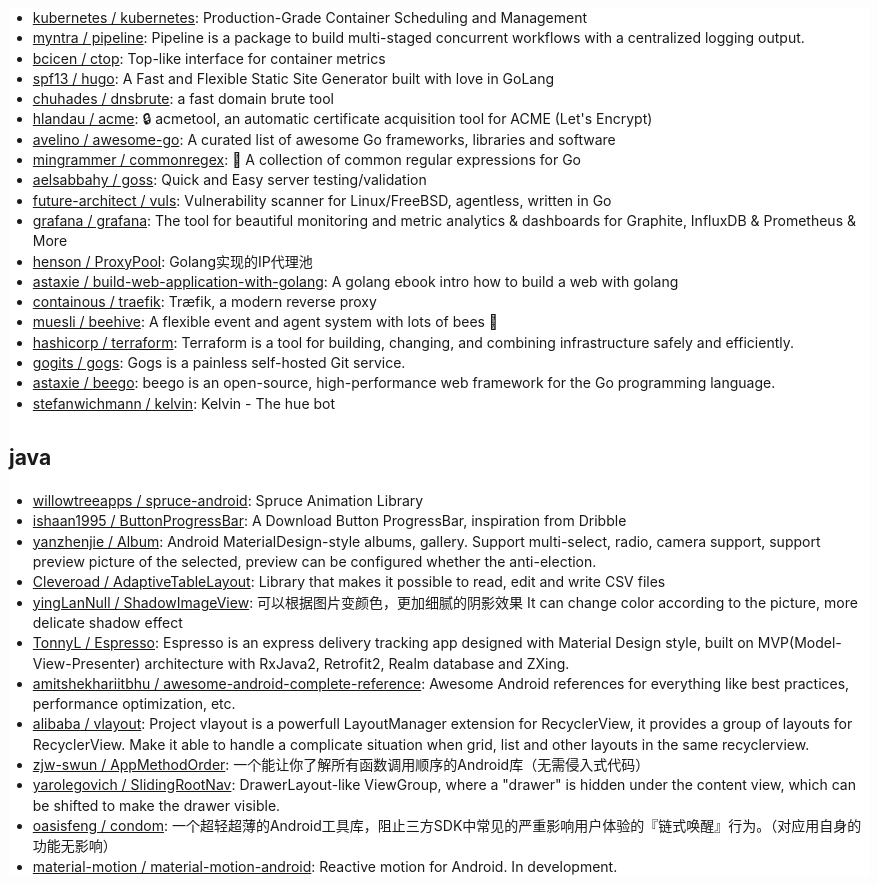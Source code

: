 * [kubernetes /  kubernetes](https://github.com//kubernetes/kubernetes): Production-Grade Container Scheduling and Management 
* [myntra /  pipeline](https://github.com//myntra/pipeline): Pipeline is a package to build multi-staged concurrent workflows with a centralized logging output. 
* [bcicen /  ctop](https://github.com//bcicen/ctop): Top-like interface for container metrics 
* [spf13 /  hugo](https://github.com//spf13/hugo): A Fast and Flexible Static Site Generator built with love in GoLang 
* [chuhades /  dnsbrute](https://github.com//chuhades/dnsbrute): a fast domain brute tool 
* [hlandau /  acme](https://github.com//hlandau/acme): 🔒 acmetool, an automatic certificate acquisition tool for ACME (Let's Encrypt) 
* [avelino /  awesome-go](https://github.com//avelino/awesome-go): A curated list of awesome Go frameworks, libraries and software 
* [mingrammer /  commonregex](https://github.com//mingrammer/commonregex): 🍫 A collection of common regular expressions for Go 
* [aelsabbahy /  goss](https://github.com//aelsabbahy/goss): Quick and Easy server testing/validation 
* [future-architect /  vuls](https://github.com//future-architect/vuls): Vulnerability scanner for Linux/FreeBSD, agentless, written in Go 
* [grafana /  grafana](https://github.com//grafana/grafana): The tool for beautiful monitoring and metric analytics &amp; dashboards for Graphite, InfluxDB &amp; Prometheus &amp; More 
* [henson /  ProxyPool](https://github.com//henson/ProxyPool): Golang实现的IP代理池 
* [astaxie /  build-web-application-with-golang](https://github.com//astaxie/build-web-application-with-golang): A golang ebook intro how to build a web with golang 
* [containous /  traefik](https://github.com//containous/traefik): Træfik, a modern reverse proxy 
* [muesli /  beehive](https://github.com//muesli/beehive): A flexible event and agent system with lots of bees 🐝 
* [hashicorp /  terraform](https://github.com//hashicorp/terraform): Terraform is a tool for building, changing, and combining infrastructure safely and efficiently. 
* [gogits /  gogs](https://github.com//gogits/gogs): Gogs is a painless self-hosted Git service. 
* [astaxie /  beego](https://github.com//astaxie/beego): beego is an open-source, high-performance web framework for the Go programming language. 
* [stefanwichmann /  kelvin](https://github.com//stefanwichmann/kelvin): Kelvin - The hue bot 

## java 
* [willowtreeapps /  spruce-android](https://github.com//willowtreeapps/spruce-android): Spruce Animation Library 
* [ishaan1995 /  ButtonProgressBar](https://github.com//ishaan1995/ButtonProgressBar): A Download Button ProgressBar, inspiration from Dribble 
* [yanzhenjie /  Album](https://github.com//yanzhenjie/Album): Android MaterialDesign-style albums, gallery. Support multi-select, radio, camera support, support preview picture of the selected, preview can be configured whether the anti-election. 
* [Cleveroad /  AdaptiveTableLayout](https://github.com//Cleveroad/AdaptiveTableLayout): Library that makes it possible to read, edit and write CSV files 
* [yingLanNull /  ShadowImageView](https://github.com//yingLanNull/ShadowImageView): 可以根据图片变颜色，更加细腻的阴影效果 It can change color according to the picture, more delicate shadow effect 
* [TonnyL /  Espresso](https://github.com//TonnyL/Espresso): Espresso is an express delivery tracking app designed with Material Design style, built on MVP(Model-View-Presenter) architecture with RxJava2, Retrofit2, Realm database and ZXing. 
* [amitshekhariitbhu /  awesome-android-complete-reference](https://github.com//amitshekhariitbhu/awesome-android-complete-reference): Awesome Android references for everything like best practices, performance optimization, etc. 
* [alibaba /  vlayout](https://github.com//alibaba/vlayout): Project vlayout is a powerfull LayoutManager extension for RecyclerView, it provides a group of layouts for RecyclerView. Make it able to handle a complicate situation when grid, list and other layouts in the same recyclerview. 
* [zjw-swun /  AppMethodOrder](https://github.com//zjw-swun/AppMethodOrder): 一个能让你了解所有函数调用顺序的Android库（无需侵入式代码） 
* [yarolegovich /  SlidingRootNav](https://github.com//yarolegovich/SlidingRootNav): DrawerLayout-like ViewGroup, where a "drawer" is hidden under the content view, which can be shifted to make the drawer visible. 
* [oasisfeng /  condom](https://github.com//oasisfeng/condom): 一个超轻超薄的Android工具库，阻止三方SDK中常见的严重影响用户体验的『链式唤醒』行为。（对应用自身的功能无影响） 
* [material-motion /  material-motion-android](https://github.com//material-motion/material-motion-android): Reactive motion for Android. In development. 